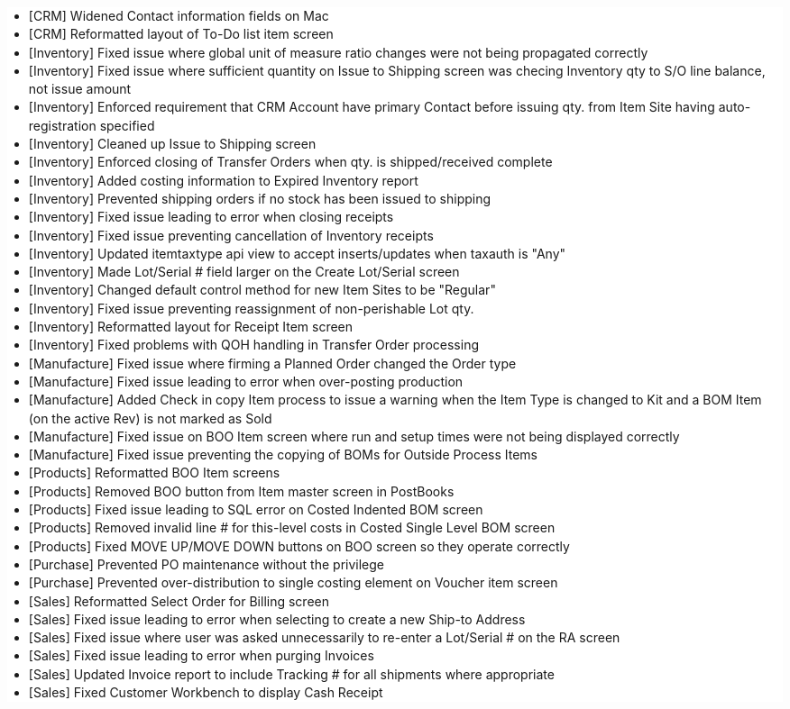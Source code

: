* [CRM] Widened Contact information fields on Mac
* [CRM] Reformatted layout of To-Do list item screen
* [Inventory] Fixed issue where global unit of measure ratio
changes were not being propagated correctly
* [Inventory] Fixed issue where sufficient quantity on Issue
to Shipping screen was checing Inventory qty to S/O line
balance, not issue amount
* [Inventory] Enforced requirement that CRM Account have
primary Contact before issuing qty. from Item Site having
auto-registration specified
* [Inventory] Cleaned up Issue to Shipping screen
* [Inventory] Enforced closing of Transfer Orders when qty.
is shipped/received complete
* [Inventory] Added costing information to Expired Inventory
report
* [Inventory] Prevented shipping orders if no stock has been
issued to shipping
* [Inventory] Fixed issue leading to error when closing
receipts
* [Inventory] Fixed issue preventing cancellation of
Inventory receipts
* [Inventory] Updated  itemtaxtype api view to accept
inserts/updates when taxauth is "Any"
* [Inventory] Made Lot/Serial # field larger on the Create
Lot/Serial screen
* [Inventory] Changed default control method for new Item
Sites to be "Regular"
* [Inventory] Fixed issue preventing reassignment of
non-perishable Lot qty.
* [Inventory] Reformatted layout for Receipt Item screen
* [Inventory] Fixed problems with QOH handling in Transfer
Order processing
* [Manufacture] Fixed issue where firming a Planned Order
changed the Order type
* [Manufacture] Fixed issue leading to error when
over-posting production
* [Manufacture] Added Check in copy Item process to issue a
warning when the Item Type is changed to Kit and a BOM Item
(on the active Rev) is not marked as Sold
* [Manufacture] Fixed issue on BOO Item screen where run and
setup times were not being displayed correctly
* [Manufacture] Fixed issue preventing the copying of BOMs
for Outside Process Items
* [Products] Reformatted BOO Item screens
* [Products] Removed BOO button from Item master screen in
PostBooks
* [Products] Fixed issue leading to SQL error on Costed
Indented BOM screen
* [Products] Removed invalid line # for this-level costs
in Costed Single Level BOM screen
* [Products] Fixed MOVE UP/MOVE DOWN buttons on BOO screen
so they operate correctly
* [Purchase] Prevented PO maintenance without the privilege
* [Purchase] Prevented over-distribution to single costing
element on Voucher item screen
* [Sales] Reformatted Select Order for Billing screen
* [Sales] Fixed issue leading to error when selecting to
create a new Ship-to Address
* [Sales] Fixed issue where user was asked unnecessarily to
re-enter a Lot/Serial # on the RA screen
* [Sales] Fixed issue leading to error when purging Invoices
* [Sales] Updated Invoice report to include Tracking # for
all shipments where appropriate
* [Sales] Fixed Customer Workbench to display Cash Receipt